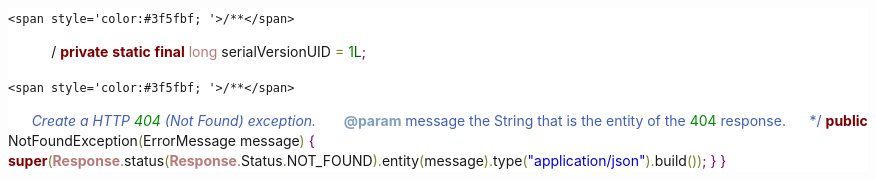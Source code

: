     <span style='color:#3f5fbf; '>/**</span>
<span style='color:#3f5fbf; '>&#xa0;&#xa0;&#xa0;&#xa0;&#xa0;</span><span style='color:#7f9fbf; font-weight:bold; '>*</span><span style='color:#3f5fbf; '></span>
<span style='color:#3f5fbf; '>&#xa0;&#xa0;&#xa0;&#xa0;&#xa0;*/</span>
    <span style='color:#800000; font-weight:bold; '>private</span> <span style='color:#800000; font-weight:bold; '>static</span> <span style='color:#800000; font-weight:bold; '>final</span> <span style='color:#bb7977; '>long</span> serialVersionUID <span style='color:#808030; '>=</span> <span style='color:#008c00; '>1</span><span style='color:#006600; '>L</span><span style='color:#800080; '>;</span>

    <span style='color:#3f5fbf; '>/**</span>
<span style='color:#3f5fbf; '>&#xa0;&#xa0;&#xa0;&#xa0;&#xa0;</span><span style='color:#7f9fbf; font-weight:bold; '>*</span><span style='color:#3f5fbf; '> Create a HTTP </span><span style='color:#008c00; '>404</span><span style='color:#3f5fbf; '> (Not Found) exception.</span>
<span style='color:#3f5fbf; '>&#xa0;&#xa0;&#xa0;&#xa0;&#xa0;</span><span style='color:#7f9fbf; font-weight:bold; '>*</span><span style='color:#3f5fbf; '> </span><span style='color:#7f9fbf; font-weight:bold; '>@param</span><span style='color:#3f5fbf; '> message the String that is the entity of the </span><span style='color:#008c00; '>404</span><span style='color:#3f5fbf; '> response.</span>
<span style='color:#3f5fbf; '>&#xa0;&#xa0;&#xa0;&#xa0;&#xa0;*/</span>
    <span style='color:#800000; font-weight:bold; '>public</span> NotFoundException<span style='color:#808030; '>(</span>ErrorMessage message<span style='color:#808030; '>)</span> <span style='color:#800080; '>{</span>
        <span style='color:#800000; font-weight:bold; '>super</span><span style='color:#808030; '>(</span><span style='color:#bb7977; font-weight:bold; '>Response</span><span style='color:#808030; '>.</span>status<span style='color:#808030; '>(</span><span style='color:#bb7977; font-weight:bold; '>Response</span><span style='color:#808030; '>.</span>Status<span style='color:#808030; '>.</span>NOT_FOUND<span style='color:#808030; '>)</span><span style='color:#808030; '>.</span>entity<span style='color:#808030; '>(</span>message<span style='color:#808030; '>)</span><span style='color:#808030; '>.</span>type<span style='color:#808030; '>(</span><span style='color:#0000e6; '>"application/json"</span><span style='color:#808030; '>)</span><span style='color:#808030; '>.</span>build<span style='color:#808030; '>(</span><span style='color:#808030; '>)</span><span style='color:#808030; '>)</span><span style='color:#800080; '>;</span>
    <span style='color:#800080; '>}</span>
<span style='color:#800080; '>}</span>
</pre>
